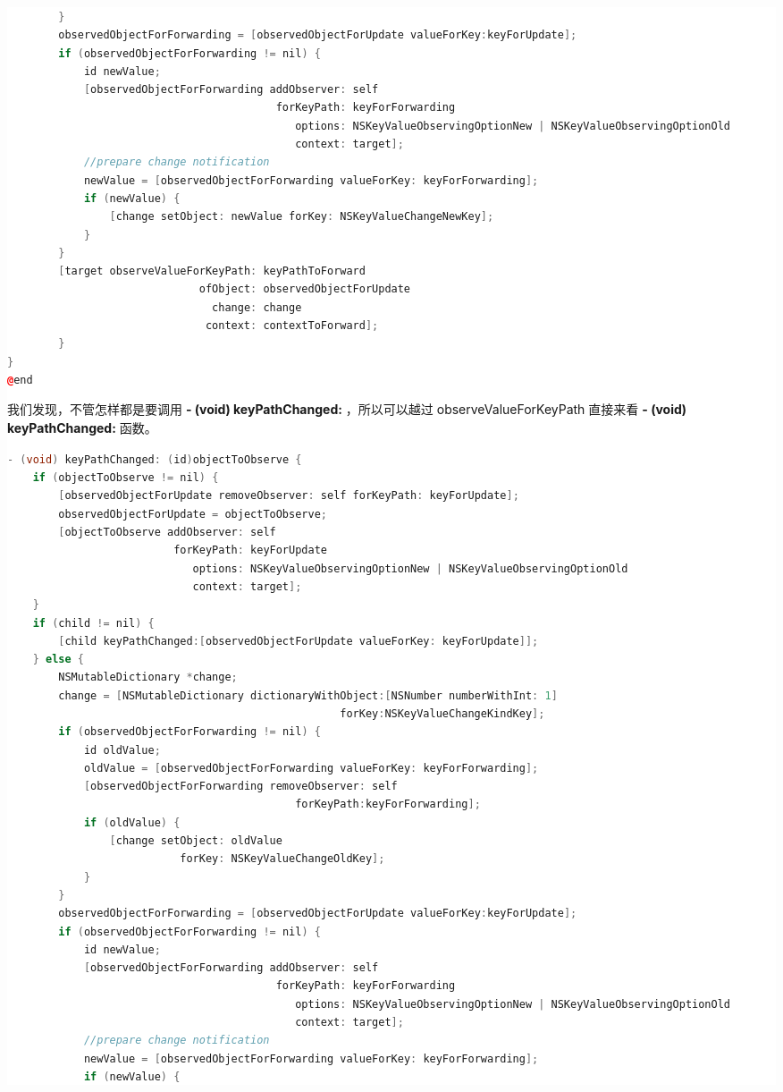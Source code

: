 ```C++
        }
        observedObjectForForwarding = [observedObjectForUpdate valueForKey:keyForUpdate];
        if (observedObjectForForwarding != nil) {
            id newValue;
            [observedObjectForForwarding addObserver: self
                                          forKeyPath: keyForForwarding
                                             options: NSKeyValueObservingOptionNew | NSKeyValueObservingOptionOld
                                             context: target];
            //prepare change notification
            newValue = [observedObjectForForwarding valueForKey: keyForForwarding];
            if (newValue) {
                [change setObject: newValue forKey: NSKeyValueChangeNewKey];
            }
        }
        [target observeValueForKeyPath: keyPathToForward
                              ofObject: observedObjectForUpdate
                                change: change
                               context: contextToForward];
        }
}
@end
```

我们发现，不管怎样都是要调用 **- (void) keyPathChanged:** ，所以可以越过 observeValueForKeyPath 直接来看 **- (void) keyPathChanged:** 函数。

```C++
- (void) keyPathChanged: (id)objectToObserve {
    if (objectToObserve != nil) {
        [observedObjectForUpdate removeObserver: self forKeyPath: keyForUpdate];
        observedObjectForUpdate = objectToObserve;
        [objectToObserve addObserver: self
                          forKeyPath: keyForUpdate
                             options: NSKeyValueObservingOptionNew | NSKeyValueObservingOptionOld
                             context: target];
    }
    if (child != nil) {
        [child keyPathChanged:[observedObjectForUpdate valueForKey: keyForUpdate]];
    } else {
        NSMutableDictionary *change;
        change = [NSMutableDictionary dictionaryWithObject:[NSNumber numberWithInt: 1]
                                                    forKey:NSKeyValueChangeKindKey];
        if (observedObjectForForwarding != nil) {
            id oldValue;
            oldValue = [observedObjectForForwarding valueForKey: keyForForwarding];
            [observedObjectForForwarding removeObserver: self
                                             forKeyPath:keyForForwarding];
            if (oldValue) {
                [change setObject: oldValue
                           forKey: NSKeyValueChangeOldKey];
            }
        }
        observedObjectForForwarding = [observedObjectForUpdate valueForKey:keyForUpdate];
        if (observedObjectForForwarding != nil) {
            id newValue;
            [observedObjectForForwarding addObserver: self
                                          forKeyPath: keyForForwarding
                                             options: NSKeyValueObservingOptionNew | NSKeyValueObservingOptionOld
                                             context: target];
            //prepare change notification
            newValue = [observedObjectForForwarding valueForKey: keyForForwarding];
            if (newValue) {
```